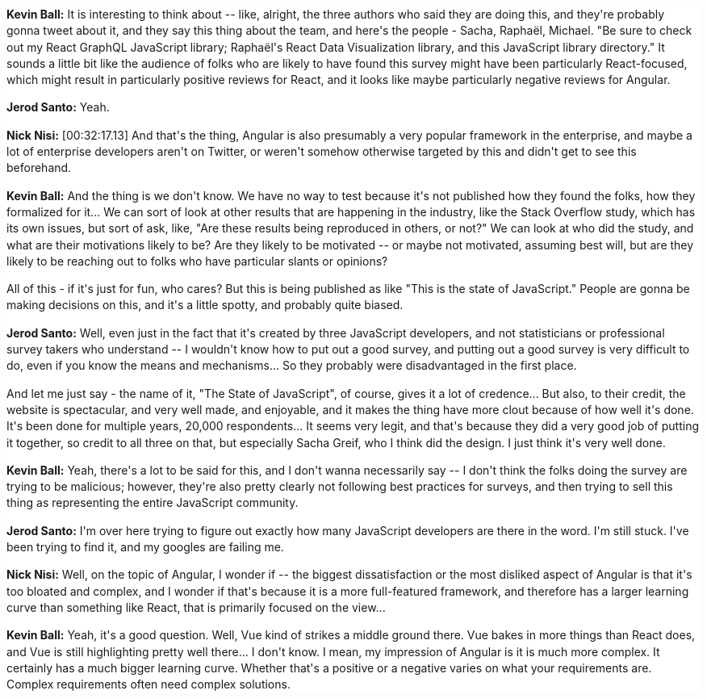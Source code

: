 **Kevin Ball:** It is interesting to think about -- like, alright, the three authors who said they are doing this, and they're probably gonna tweet about it, and they say this thing about the team, and here's the people - Sacha, Raphaël, Michael. "Be sure to check out my React GraphQL JavaScript library; Raphaël's React Data Visualization library, and this JavaScript library directory." It sounds a little bit like the audience of folks who are likely to have found this survey might have been particularly React-focused, which might result in particularly positive reviews for React, and it looks like maybe particularly negative reviews for Angular.

**Jerod Santo:** Yeah.

**Nick Nisi:** \[00:32:17.13\] And that's the thing, Angular is also presumably a very popular framework in the enterprise, and maybe a lot of enterprise developers aren't on Twitter, or weren't somehow otherwise targeted by this and didn't get to see this beforehand.

**Kevin Ball:** And the thing is we don't know. We have no way to test because it's not published how they found the folks, how they formalized for it... We can sort of look at other results that are happening in the industry, like the Stack Overflow study, which has its own issues, but sort of ask, like, "Are these results being reproduced in others, or not?" We can look at who did the study, and what are their motivations likely to be? Are they likely to be motivated -- or maybe not motivated, assuming best will, but are they likely to be reaching out to folks who have particular slants or opinions?

All of this - if it's just for fun, who cares? But this is being published as like "This is the state of JavaScript." People are gonna be making decisions on this, and it's a little spotty, and probably quite biased.

**Jerod Santo:** Well, even just in the fact that it's created by three JavaScript developers, and not statisticians or professional survey takers who understand -- I wouldn't know how to put out a good survey, and putting out a good survey is very difficult to do, even if you know the means and mechanisms... So they probably were disadvantaged in the first place.

And let me just say - the name of it, "The State of JavaScript", of course, gives it a lot of credence... But also, to their credit, the website is spectacular, and very well made, and enjoyable, and it makes the thing have more clout because of how well it's done. It's been done for multiple years, 20,000 respondents... It seems very legit, and that's because they did a very good job of putting it together, so credit to all three on that, but especially Sacha Greif, who I think did the design. I just think it's very well done.

**Kevin Ball:** Yeah, there's a lot to be said for this, and I don't wanna necessarily say -- I don't think the folks doing the survey are trying to be malicious; however, they're also pretty clearly not following best practices for surveys, and then trying to sell this thing as representing the entire JavaScript community.

**Jerod Santo:** I'm over here trying to figure out exactly how many JavaScript developers are there in the word. I'm still stuck. I've been trying to find it, and my googles are failing me.

**Nick Nisi:** Well, on the topic of Angular, I wonder if -- the biggest dissatisfaction or the most disliked aspect of Angular is that it's too bloated and complex, and I wonder if that's because it is a more full-featured framework, and therefore has a larger learning curve than something like React, that is primarily focused on the view...

**Kevin Ball:** Yeah, it's a good question. Well, Vue kind of strikes a middle ground there. Vue bakes in more things than React does, and Vue is still highlighting pretty well there... I don't know. I mean, my impression of Angular is it is much more complex. It certainly has a much bigger learning curve. Whether that's a positive or a negative varies on what your requirements are. Complex requirements often need complex solutions.
